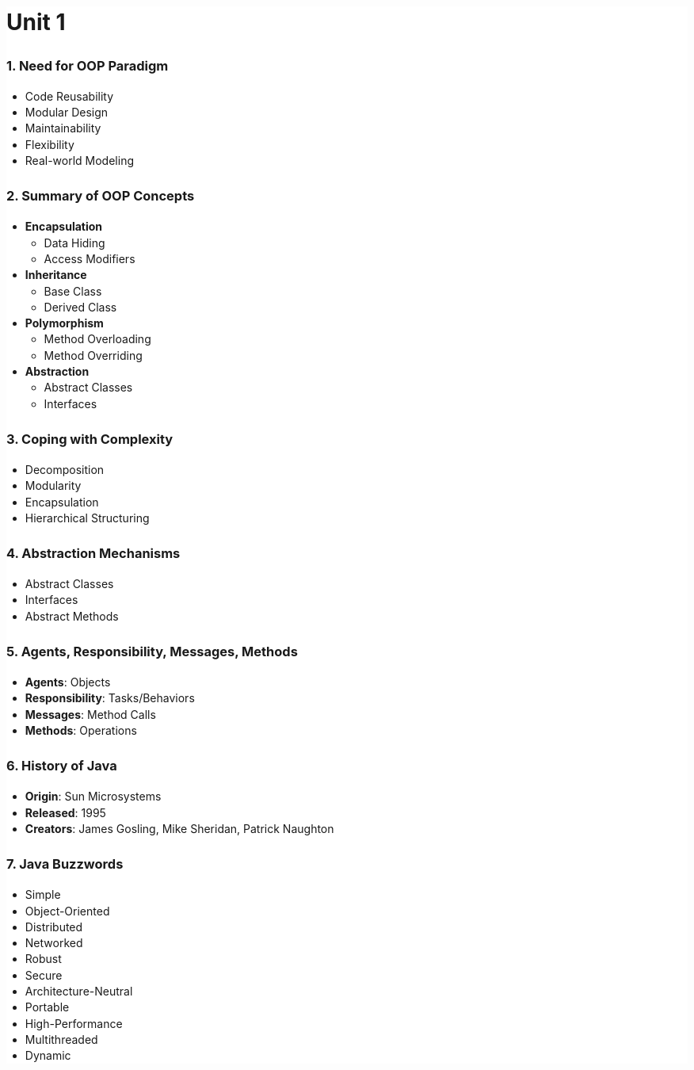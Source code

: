# Unit 1
### 1. **Need for OOP Paradigm**
   - Code Reusability
   - Modular Design
   - Maintainability
   - Flexibility
   - Real-world Modeling

### 2. **Summary of OOP Concepts**
   - **Encapsulation**
     - Data Hiding
     - Access Modifiers
   - **Inheritance**
     - Base Class
     - Derived Class
   - **Polymorphism**
     - Method Overloading
     - Method Overriding
   - **Abstraction**
     - Abstract Classes
     - Interfaces

### 3. **Coping with Complexity**
   - Decomposition
   - Modularity
   - Encapsulation
   - Hierarchical Structuring

### 4. **Abstraction Mechanisms**
   - Abstract Classes
   - Interfaces
   - Abstract Methods

### 5. **Agents, Responsibility, Messages, Methods**
   - **Agents**: Objects
   - **Responsibility**: Tasks/Behaviors
   - **Messages**: Method Calls
   - **Methods**: Operations

### 6. **History of Java**
   - **Origin**: Sun Microsystems
   - **Released**: 1995
   - **Creators**: James Gosling, Mike Sheridan, Patrick Naughton

### 7. **Java Buzzwords**
   - Simple
   - Object-Oriented
   - Distributed
   - Networked
   - Robust
   - Secure
   - Architecture-Neutral
   - Portable
   - High-Performance
   - Multithreaded
   - Dynamic
